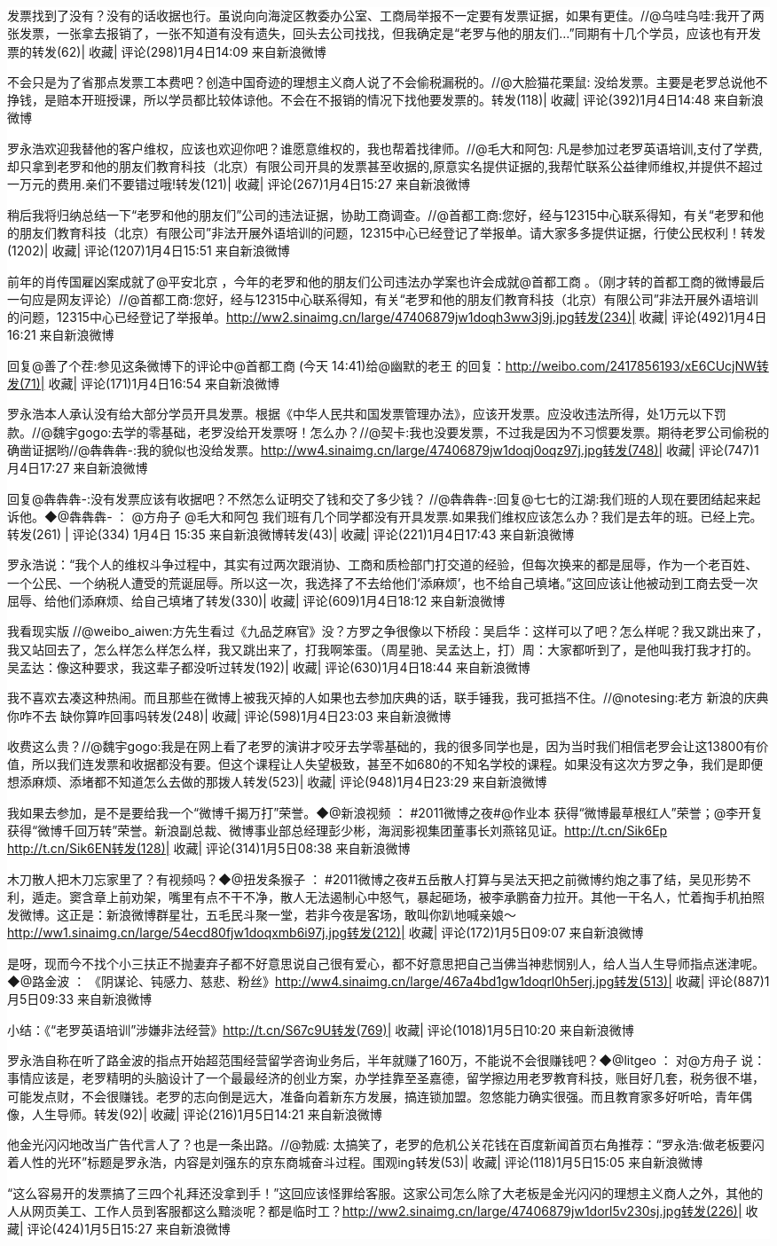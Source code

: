 发票找到了没有？没有的话收据也行。虽说向向海淀区教委办公室、工商局举报不一定要有发票证据，如果有更佳。//@乌哇乌哇:我开了两张发票，一张拿去报销了，一张不知道有没有遗失，回头去公司找找，但我确定是“老罗与他的朋友们…”同期有十几个学员，应该也有开发票的转发(62)| 收藏| 评论(298)1月4日14:09 来自新浪微博

不会只是为了省那点发票工本费吧？创造中国奇迹的理想主义商人说了不会偷税漏税的。//@大脸猫花栗鼠: 没给发票。主要是老罗总说他不挣钱，是赔本开班授课，所以学员都比较体谅他。不会在不报销的情况下找他要发票的。转发(118)| 收藏| 评论(392)1月4日14:48 来自新浪微博

罗永浩欢迎我替他的客户维权，应该也欢迎你吧？谁愿意维权的，我也帮着找律师。//@毛大和阿包: 凡是参加过老罗英语培训,支付了学费,却只拿到老罗和他的朋友们教育科技（北京）有限公司开具的发票甚至收据的,原意实名提供证据的,我帮忙联系公益律师维权,并提供不超过一万元的费用.亲们不要错过哦!转发(121)| 收藏| 评论(267)1月4日15:27 来自新浪微博

稍后我将归纳总结一下“老罗和他的朋友们”公司的违法证据，协助工商调查。//@首都工商:您好，经与12315中心联系得知，有关“老罗和他的朋友们教育科技（北京）有限公司”非法开展外语培训的问题，12315中心已经登记了举报单。请大家多多提供证据，行使公民权利！转发(1202)| 收藏| 评论(1207)1月4日15:51 来自新浪微博

前年的肖传国雇凶案成就了@平安北京 ，今年的老罗和他的朋友们公司违法办学案也许会成就@首都工商 。（刚才转的首都工商的微博最后一句应是网友评论）//@首都工商:您好，经与12315中心联系得知，有关“老罗和他的朋友们教育科技（北京）有限公司”非法开展外语培训的问题，12315中心已经登记了举报单。http://ww2.sinaimg.cn/large/47406879jw1doqh3ww3j9j.jpg转发(234)| 收藏| 评论(492)1月4日16:21 来自新浪微博

回复@善了个茬:参见这条微博下的评论中@首都工商 (今天 14:41)给@幽默的老王 的回复：http://weibo.com/2417856193/xE6CUcjNW转发(71)| 收藏| 评论(171)1月4日16:54 来自新浪微博

罗永浩本人承认没有给大部分学员开具发票。根据《中华人民共和国发票管理办法》，应该开发票。应没收违法所得，处1万元以下罚款。//@魏宇gogo:去学的零基础，老罗没给开发票呀！怎么办？//@契卡:我也没要发票，不过我是因为不习惯要发票。期待老罗公司偷税的确凿证据哟//@犇犇犇-:我的貌似也没给发票。http://ww4.sinaimg.cn/large/47406879jw1doqj0oqz97j.jpg转发(748)| 收藏| 评论(747)1月4日17:27 来自新浪微博

回复@犇犇犇-:没有发票应该有收据吧？不然怎么证明交了钱和交了多少钱？ //@犇犇犇-:回复@七七的江湖:我们班的人现在要团结起来起诉他。◆@犇犇犇- ： @方舟子 @毛大和阿包 我们班有几个同学都没有开具发票.如果我们维权应该怎么办？我们是去年的班。已经上完。转发(261) | 评论(334) 1月4日 15:35 来自新浪微博转发(43)| 收藏| 评论(221)1月4日17:43 来自新浪微博

罗永浩说：“我个人的维权斗争过程中，其实有过两次跟消协、工商和质检部门打交道的经验，但每次换来的都是屈辱，作为一个老百姓、一个公民、一个纳税人遭受的荒诞屈辱。所以这一次，我选择了不去给他们‘添麻烦’，也不给自己填堵。”这回应该让他被动到工商去受一次屈辱、给他们添麻烦、给自己填堵了转发(330)| 收藏| 评论(609)1月4日18:12 来自新浪微博

我看现实版 //@weibo_aiwen:方先生看过《九品芝麻官》没？方罗之争很像以下桥段：吴启华：这样可以了吧？怎么样呢？我又跳出来了，我又站回去了，怎么样怎么样怎么样，我又跳出来了，打我啊笨蛋。（周星驰、吴孟达上，打）周：大家都听到了，是他叫我打我才打的。吴孟达：像这种要求，我这辈子都没听过转发(192)| 收藏| 评论(630)1月4日18:44 来自新浪微博

我不喜欢去凑这种热闹。而且那些在微博上被我灭掉的人如果也去参加庆典的话，联手锤我，我可抵挡不住。//@notesing:老方 新浪的庆典你咋不去 缺你算咋回事吗转发(248)| 收藏| 评论(598)1月4日23:03 来自新浪微博

收费这么贵？//@魏宇gogo:我是在网上看了老罗的演讲才咬牙去学零基础的，我的很多同学也是，因为当时我们相信老罗会让这13800有价值，所以我们连发票和收据都没有要。但这个课程让人失望极致，甚至不如680的不知名学校的课程。如果没有这次方罗之争，我们是即便想添麻烦、添堵都不知道怎么去做的那拨人转发(523)| 收藏| 评论(948)1月4日23:29 来自新浪微博

我如果去参加，是不是要给我一个“微博千揭万打”荣誉。◆@新浪视频  ： #2011微博之夜#@作业本 获得“微博最草根红人”荣誉；@李开复 获得“微博千回万转”荣誉。新浪副总裁、微博事业部总经理彭少彬，海润影视集团董事长刘燕铭见证。http://t.cn/Sik6Ep http://t.cn/Sik6EN转发(128)| 收藏| 评论(314)1月5日08:38 来自新浪微博

木刀散人把木刀忘家里了？有视频吗？◆@扭发条猴子  ： #2011微博之夜#五岳散人打算与吴法天把之前微博约炮之事了结，吴见形势不利，遁走。窦含章上前劝架，嘴里有点不干不净，散人无法遏制心中怒气，暴起砸场，被李承鹏奋力拉开。其他一干名人，忙着掏手机拍照发微博。这正是：新浪微博群星壮，五毛民斗聚一堂，若非今夜是客场，敢叫你趴地喊亲娘～http://ww1.sinaimg.cn/large/54ecd80fjw1doqxmb6i97j.jpg转发(212)| 收藏| 评论(172)1月5日09:07 来自新浪微博

是呀，现而今不找个小三扶正不抛妻弃子都不好意思说自己很有爱心，都不好意思把自己当佛当神悲悯别人，给人当人生导师指点迷津呢。◆@路金波  ： 《阴谋论、钝感力、慈悲、粉丝》http://ww4.sinaimg.cn/large/467a4bd1gw1doqrl0h5erj.jpg转发(513)| 收藏| 评论(887)1月5日09:33 来自新浪微博

小结：《“老罗英语培训”涉嫌非法经营》http://t.cn/S67c9U转发(769)| 收藏| 评论(1018)1月5日10:20 来自新浪微博

罗永浩自称在听了路金波的指点开始超范围经营留学咨询业务后，半年就赚了160万，不能说不会很赚钱吧？◆@litgeo ： 对@方舟子 说：事情应该是，老罗精明的头脑设计了一个最最经济的创业方案，办学挂靠至圣嘉德，留学擦边用老罗教育科技，账目好几套，税务很不堪，可能发点财，不会很赚钱。老罗的志向倒是远大，准备向着新东方发展，搞连锁加盟。忽悠能力确实很强。而且教育家多好听哈，青年偶像，人生导师。转发(92)| 收藏| 评论(216)1月5日14:21 来自新浪微博

他金光闪闪地改当广告代言人了？也是一条出路。//@勃威: 太搞笑了，老罗的危机公关花钱在百度新闻首页右角推荐：“罗永浩:做老板要闪着人性的光环”标题是罗永浩，内容是刘强东的京东商城奋斗过程。围观ing转发(53)| 收藏| 评论(118)1月5日15:05 来自新浪微博

“这么容易开的发票搞了三四个礼拜还没拿到手！”这回应该怪罪给客服。这家公司怎么除了大老板是金光闪闪的理想主义商人之外，其他的人从网页美工、工作人员到客服都这么黯淡呢？都是临时工？http://ww2.sinaimg.cn/large/47406879jw1dorl5v230sj.jpg转发(226)| 收藏| 评论(424)1月5日15:27 来自新浪微博
